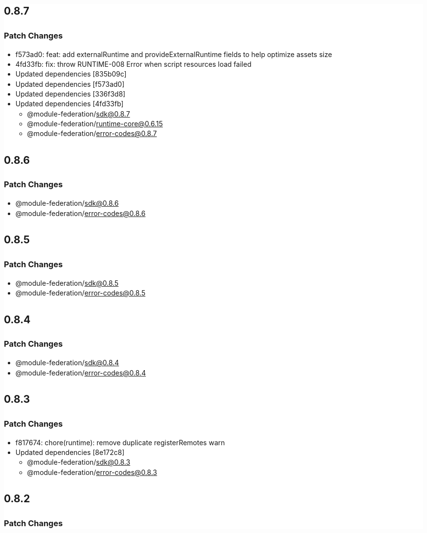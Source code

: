 ## 0.8.7

### Patch Changes

- f573ad0: feat: add externalRuntime and provideExternalRuntime fields to help optimize assets size
- 4fd33fb: fix: throw RUNTIME-008 Error when script resources load failed
- Updated dependencies [835b09c]
- Updated dependencies [f573ad0]
- Updated dependencies [336f3d8]
- Updated dependencies [4fd33fb]
  - @module-federation/sdk@0.8.7
  - @module-federation/runtime-core@0.6.15
  - @module-federation/error-codes@0.8.7

## 0.8.6

### Patch Changes

- @module-federation/sdk@0.8.6
- @module-federation/error-codes@0.8.6

## 0.8.5

### Patch Changes

- @module-federation/sdk@0.8.5
- @module-federation/error-codes@0.8.5

## 0.8.4

### Patch Changes

- @module-federation/sdk@0.8.4
- @module-federation/error-codes@0.8.4

## 0.8.3

### Patch Changes

- f817674: chore(runtime): remove duplicate registerRemotes warn
- Updated dependencies [8e172c8]
  - @module-federation/sdk@0.8.3
  - @module-federation/error-codes@0.8.3

## 0.8.2

### Patch Changes
